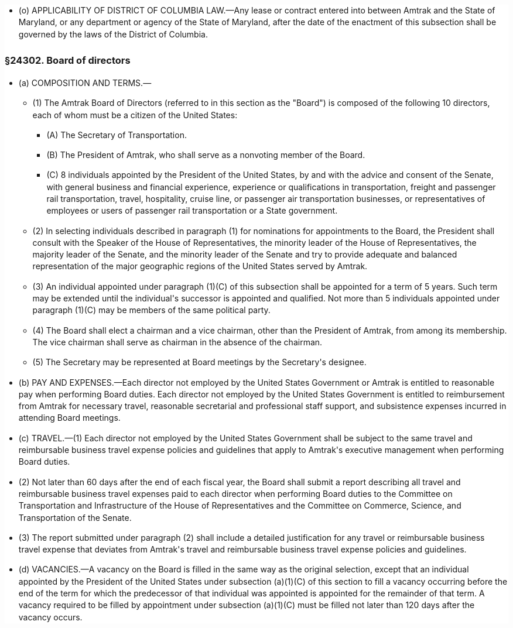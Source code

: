 * (o) APPLICABILITY OF DISTRICT OF COLUMBIA LAW.—Any lease or contract entered into between Amtrak and the State of Maryland, or any department or agency of the State of Maryland, after the date of the enactment of this subsection shall be governed by the laws of the District of Columbia.

### §24302. Board of directors
* (a) COMPOSITION AND TERMS.—

  * (1) The Amtrak Board of Directors (referred to in this section as the "Board") is composed of the following 10 directors, each of whom must be a citizen of the United States:

    * (A) The Secretary of Transportation.

    * (B) The President of Amtrak, who shall serve as a nonvoting member of the Board.

    * (C) 8 individuals appointed by the President of the United States, by and with the advice and consent of the Senate, with general business and financial experience, experience or qualifications in transportation, freight and passenger rail transportation, travel, hospitality, cruise line, or passenger air transportation businesses, or representatives of employees or users of passenger rail transportation or a State government.


  * (2) In selecting individuals described in paragraph (1) for nominations for appointments to the Board, the President shall consult with the Speaker of the House of Representatives, the minority leader of the House of Representatives, the majority leader of the Senate, and the minority leader of the Senate and try to provide adequate and balanced representation of the major geographic regions of the United States served by Amtrak.

  * (3) An individual appointed under paragraph (1)(C) of this subsection shall be appointed for a term of 5 years. Such term may be extended until the individual's successor is appointed and qualified. Not more than 5 individuals appointed under paragraph (1)(C) may be members of the same political party.

  * (4) The Board shall elect a chairman and a vice chairman, other than the President of Amtrak, from among its membership. The vice chairman shall serve as chairman in the absence of the chairman.

  * (5) The Secretary may be represented at Board meetings by the Secretary's designee.


* (b) PAY AND EXPENSES.—Each director not employed by the United States Government or Amtrak is entitled to reasonable pay when performing Board duties. Each director not employed by the United States Government is entitled to reimbursement from Amtrak for necessary travel, reasonable secretarial and professional staff support, and subsistence expenses incurred in attending Board meetings.

* (c) TRAVEL.—(1) Each director not employed by the United States Government shall be subject to the same travel and reimbursable business travel expense policies and guidelines that apply to Amtrak's executive management when performing Board duties.

* (2) Not later than 60 days after the end of each fiscal year, the Board shall submit a report describing all travel and reimbursable business travel expenses paid to each director when performing Board duties to the Committee on Transportation and Infrastructure of the House of Representatives and the Committee on Commerce, Science, and Transportation of the Senate.

* (3) The report submitted under paragraph (2) shall include a detailed justification for any travel or reimbursable business travel expense that deviates from Amtrak's travel and reimbursable business travel expense policies and guidelines.

* (d) VACANCIES.—A vacancy on the Board is filled in the same way as the original selection, except that an individual appointed by the President of the United States under subsection (a)(1)(C) of this section to fill a vacancy occurring before the end of the term for which the predecessor of that individual was appointed is appointed for the remainder of that term. A vacancy required to be filled by appointment under subsection (a)(1)(C) must be filled not later than 120 days after the vacancy occurs.
